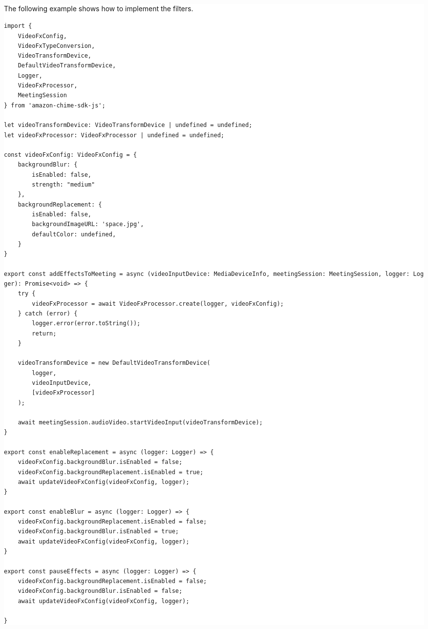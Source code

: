 The following example shows how to implement the filters\.

```
import {
    VideoFxConfig,
    VideoFxTypeConversion,
    VideoTransformDevice,
    DefaultVideoTransformDevice,
    Logger,
    VideoFxProcessor,
    MeetingSession
} from 'amazon-chime-sdk-js';

let videoTransformDevice: VideoTransformDevice | undefined = undefined;
let videoFxProcessor: VideoFxProcessor | undefined = undefined;

const videoFxConfig: VideoFxConfig = {
    backgroundBlur: {
        isEnabled: false,
        strength: "medium"
    },
    backgroundReplacement: {
        isEnabled: false,
        backgroundImageURL: 'space.jpg',
        defaultColor: undefined,
    }
}

export const addEffectsToMeeting = async (videoInputDevice: MediaDeviceInfo, meetingSession: MeetingSession, logger: Logger): Promise<void> => {
    try {
        videoFxProcessor = await VideoFxProcessor.create(logger, videoFxConfig);
    } catch (error) {
        logger.error(error.toString());
        return;
    }

    videoTransformDevice = new DefaultVideoTransformDevice(
        logger,
        videoInputDevice,
        [videoFxProcessor]
    );

    await meetingSession.audioVideo.startVideoInput(videoTransformDevice);
}

export const enableReplacement = async (logger: Logger) => {
    videoFxConfig.backgroundBlur.isEnabled = false;
    videoFxConfig.backgroundReplacement.isEnabled = true;
    await updateVideoFxConfig(videoFxConfig, logger);
}

export const enableBlur = async (logger: Logger) => {
    videoFxConfig.backgroundReplacement.isEnabled = false;
    videoFxConfig.backgroundBlur.isEnabled = true;
    await updateVideoFxConfig(videoFxConfig, logger);
}

export const pauseEffects = async (logger: Logger) => {
    videoFxConfig.backgroundReplacement.isEnabled = false;
    videoFxConfig.backgroundBlur.isEnabled = false;
    await updateVideoFxConfig(videoFxConfig, logger);

}
```